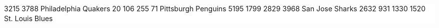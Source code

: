 </td>
<td style="text-align:right;">
3215
</td>
<td style="text-align:right;">
3788
</td>
</tr>
<tr>
<td style="text-align:left;">
Philadelphia Quakers
</td>
<td style="text-align:right;">
20
</td>
<td style="text-align:right;">
106
</td>
<td style="text-align:right;">
255
</td>
<td style="text-align:right;">
71
</td>
</tr>
<tr>
<td style="text-align:left;">
Pittsburgh Penguins
</td>
<td style="text-align:right;">
5195
</td>
<td style="text-align:right;">
1799
</td>
<td style="text-align:right;">
2829
</td>
<td style="text-align:right;">
3968
</td>
</tr>
<tr>
<td style="text-align:left;">
San Jose Sharks
</td>
<td style="text-align:right;">
2632
</td>
<td style="text-align:right;">
931
</td>
<td style="text-align:right;">
1330
</td>
<td style="text-align:right;">
1520
</td>
</tr>
<tr>
<td style="text-align:left;">
St. Louis Blues
</td>
<td style="text-align:right;">